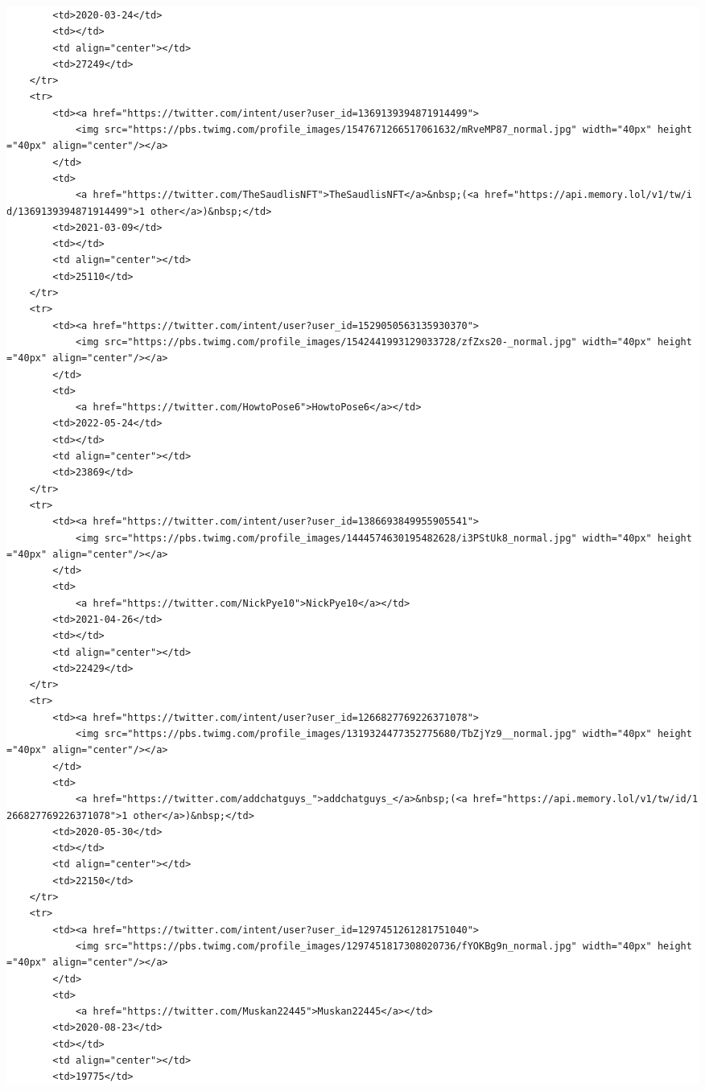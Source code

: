             <td>2020-03-24</td>
            <td></td>
            <td align="center"></td>
            <td>27249</td>
        </tr>
        <tr>
            <td><a href="https://twitter.com/intent/user?user_id=1369139394871914499">
                <img src="https://pbs.twimg.com/profile_images/1547671266517061632/mRveMP87_normal.jpg" width="40px" height="40px" align="center"/></a>
            </td>
            <td>
                <a href="https://twitter.com/TheSaudlisNFT">TheSaudlisNFT</a>&nbsp;(<a href="https://api.memory.lol/v1/tw/id/1369139394871914499">1 other</a>)&nbsp;</td>
            <td>2021-03-09</td>
            <td></td>
            <td align="center"></td>
            <td>25110</td>
        </tr>
        <tr>
            <td><a href="https://twitter.com/intent/user?user_id=1529050563135930370">
                <img src="https://pbs.twimg.com/profile_images/1542441993129033728/zfZxs20-_normal.jpg" width="40px" height="40px" align="center"/></a>
            </td>
            <td>
                <a href="https://twitter.com/HowtoPose6">HowtoPose6</a></td>
            <td>2022-05-24</td>
            <td></td>
            <td align="center"></td>
            <td>23869</td>
        </tr>
        <tr>
            <td><a href="https://twitter.com/intent/user?user_id=1386693849955905541">
                <img src="https://pbs.twimg.com/profile_images/1444574630195482628/i3PStUk8_normal.jpg" width="40px" height="40px" align="center"/></a>
            </td>
            <td>
                <a href="https://twitter.com/NickPye10">NickPye10</a></td>
            <td>2021-04-26</td>
            <td></td>
            <td align="center"></td>
            <td>22429</td>
        </tr>
        <tr>
            <td><a href="https://twitter.com/intent/user?user_id=1266827769226371078">
                <img src="https://pbs.twimg.com/profile_images/1319324477352775680/TbZjYz9__normal.jpg" width="40px" height="40px" align="center"/></a>
            </td>
            <td>
                <a href="https://twitter.com/addchatguys_">addchatguys_</a>&nbsp;(<a href="https://api.memory.lol/v1/tw/id/1266827769226371078">1 other</a>)&nbsp;</td>
            <td>2020-05-30</td>
            <td></td>
            <td align="center"></td>
            <td>22150</td>
        </tr>
        <tr>
            <td><a href="https://twitter.com/intent/user?user_id=1297451261281751040">
                <img src="https://pbs.twimg.com/profile_images/1297451817308020736/fYOKBg9n_normal.jpg" width="40px" height="40px" align="center"/></a>
            </td>
            <td>
                <a href="https://twitter.com/Muskan22445">Muskan22445</a></td>
            <td>2020-08-23</td>
            <td></td>
            <td align="center"></td>
            <td>19775</td>